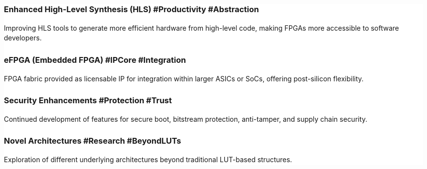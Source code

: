 ### Enhanced High-Level Synthesis (HLS) #Productivity #Abstraction
Improving HLS tools to generate more efficient hardware from high-level code, making FPGAs more accessible to software developers.
### eFPGA (Embedded FPGA) #IPCore #Integration
FPGA fabric provided as licensable IP for integration within larger ASICs or SoCs, offering post-silicon flexibility.
### Security Enhancements #Protection #Trust
Continued development of features for secure boot, bitstream protection, anti-tamper, and supply chain security.
### Novel Architectures #Research #BeyondLUTs
Exploration of different underlying architectures beyond traditional LUT-based structures.

